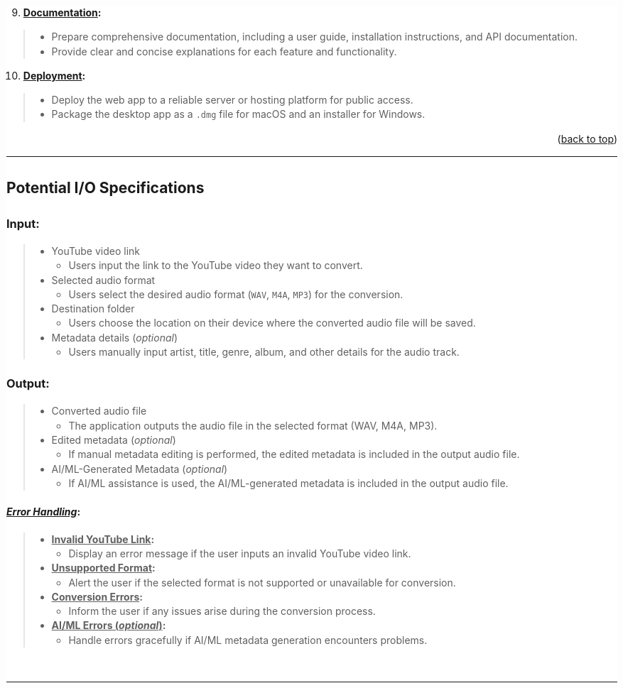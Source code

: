 9. **<ins>Documentation</ins>:**
> - Prepare comprehensive documentation, including a user guide, installation instructions, and API documentation.
> - Provide clear and concise explanations for each feature and functionality.
10. **<ins>Deployment</ins>:**
> - Deploy the web app to a reliable server or hosting platform for public access.
> - Package the desktop app as a `.dmg` file for macOS and an installer for Windows.


<p align="right">(<a href="#yt">back to top</a>)</p>

---------------------
<a name="io"></a>
## Potential I/O Specifications

<a name="i"></a>
### Input: 
> - YouTube video link
>   - Users input the link to the YouTube video they want to convert.
> - Selected audio format
>   - Users select the desired audio format (`WAV`, `M4A`, `MP3`) for the conversion.  
> - Destination folder
>   - Users choose the location on their device where the converted audio file will be saved.
> - Metadata details (*optional*)
>   - Users manually input artist, title, genre, album, and other details for the audio track. 
>
<a name="o"></a>
### Output: 
> - Converted audio file
>   - The application outputs the audio file in the selected format (WAV, M4A, MP3).
> - Edited metadata (*optional*)
>   - If manual metadata editing is performed, the edited metadata is included in the output audio file.
> - AI/ML-Generated Metadata (*optional*)
>   - If AI/ML assistance is used, the AI/ML-generated metadata is included in the output audio file.

<a name="err"></a>
#### __<ins>*Error Handling*</ins>:__
> - **<ins>Invalid YouTube Link</ins>:**
>   -  Display an error message if the user inputs an invalid YouTube video link.
> - **<ins>Unsupported Format</ins>:**
>   - Alert the user if the selected format is not supported or unavailable for conversion.
> - **<ins>Conversion Errors</ins>:**
>   - Inform the user if any issues arise during the conversion process.
> - **<ins>AI/ML Errors (*optional*)</ins>:**
>   - Handle errors gracefully if AI/ML metadata generation encounters problems.

&nbsp;

---------------------
